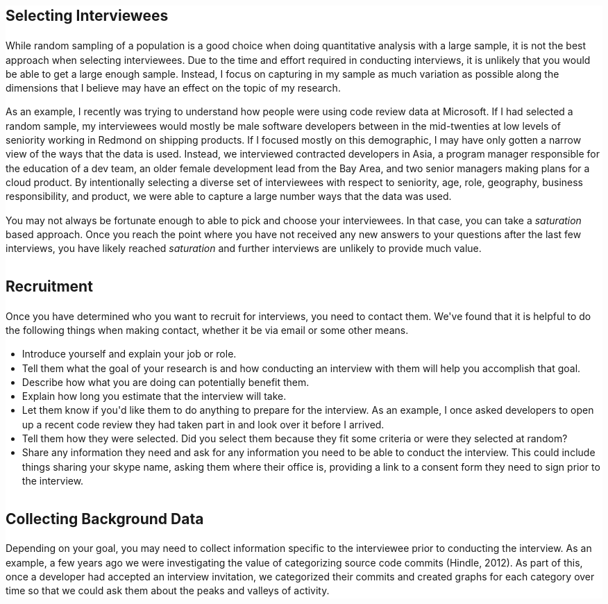 
## Selecting Interviewees

While random sampling of a population is a good choice when doing quantitative analysis with a large sample, it is not the best approach when selecting interviewees.  Due to the time and effort required in conducting interviews, it is unlikely that you would be able to get a large enough sample.  Instead, I focus on capturing in my sample as much variation as possible along the dimensions that I believe may have an effect on the topic of my research.  

As an example, I recently was trying to understand how people were using code review data at Microsoft.  If I had selected a random sample, my interviewees would mostly be male software developers between in the mid-twenties at low levels of seniority working in Redmond on shipping products.  If I focused mostly on this demographic, I may have only gotten a narrow view of the ways that the data is used.  Instead, we interviewed contracted developers in Asia, a program manager responsible for the education of a dev team, an older female development lead from the Bay Area, and  two senior managers making plans for a cloud product.  By intentionally selecting a diverse set of interviewees with respect to seniority, age, role, geography, business responsibility, and product, we were able to capture a large number ways that the data was used.

You may not always be fortunate enough to able to pick and choose your interviewees.  In that case, you can take a *saturation* based approach.  Once you reach the point where you have not received any new answers to your questions after the last few interviews, you have likely reached *saturation* and further interviews are unlikely to provide much value.  

## Recruitment

Once you have determined who you want to recruit for interviews, you need to contact them.  We've found that it is helpful to do the following things when making contact, whether it be via email or some other means.

 * Introduce yourself and explain your job or role.
 * Tell them what the goal of your research is and how conducting an interview with them will help you accomplish that goal.
 * Describe how what you are doing can potentially benefit them.
 * Explain how long you estimate that the interview will take.
 * Let them know if you'd like them to do anything to prepare for the interview.  As an example, I once asked developers to open up a recent code review they had taken part in and look over it before I arrived.
 * Tell them how they were selected.  Did you select them because they fit some criteria or were they selected at random?
 * Share any information they need and ask for any information you need to be able to conduct the interview.  This could include things sharing your skype name, asking them where their office is, providing a link to a consent form they need to sign prior to the interview.

## Collecting Background Data

Depending on your goal, you may need to collect information specific to the interviewee prior to conducting the interview.  As an example, a few years ago we were investigating the value of categorizing source code commits (Hindle, 2012).  As part of this, once a developer had accepted an interview invitation, we categorized their commits and created graphs for each category over time so that we could ask them about the peaks and valleys of activity.  
